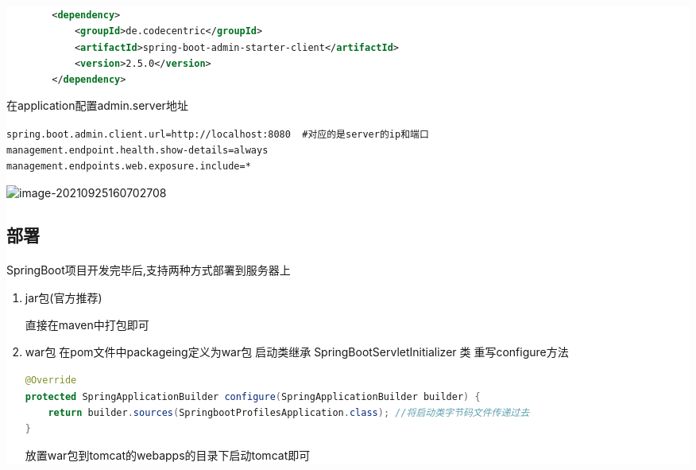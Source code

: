 ```xml
        <dependency>
            <groupId>de.codecentric</groupId>
            <artifactId>spring-boot-admin-starter-client</artifactId>
            <version>2.5.0</version>
        </dependency>
```

在application配置admin.server地址

```properties
spring.boot.admin.client.url=http://localhost:8080  #对应的是server的ip和端口
management.endpoint.health.show-details=always
management.endpoints.web.exposure.include=*
```

![image-20210925160702708](https://gitee.com/Iekrwh/md-images/raw/master/images/image-20210925160702708.png)

## 部署

SpringBoot项目开发完毕后,支持两种方式部署到服务器上 

1. jar包(官方推荐)   

   直接在maven中打包即可

2. war包
   在pom文件中packageing定义为war包
   启动类继承 SpringBootServletInitializer 类  重写configure方法

   ```java
   @Override
   protected SpringApplicationBuilder configure(SpringApplicationBuilder builder) {
       return builder.sources(SpringbootProfilesApplication.class); //将启动类字节码文件传递过去
   }
   ```

   放置war包到tomcat的webapps的目录下启动tomcat即可




